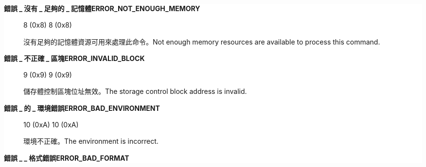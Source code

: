 
</dt> </dl> </dd> <dt>

<span data-ttu-id="0c844-133"><span id="ERROR_NOT_ENOUGH_MEMORY"></span><span id="error_not_enough_memory"></span>**錯誤 \_ 沒有 \_ 足夠的 \_ 記憶體**</span><span class="sxs-lookup"><span data-stu-id="0c844-133"><span id="ERROR_NOT_ENOUGH_MEMORY"></span><span id="error_not_enough_memory"></span>**ERROR\_NOT\_ENOUGH\_MEMORY**</span></span>
</dt> <dd> <dl> <dt>

<span data-ttu-id="0c844-134">8 (0x8) </span><span class="sxs-lookup"><span data-stu-id="0c844-134">8 (0x8)</span></span>
</dt> <dt>



<span data-ttu-id="0c844-135">沒有足夠的記憶體資源可用來處理此命令。</span><span class="sxs-lookup"><span data-stu-id="0c844-135">Not enough memory resources are available to process this command.</span></span>


</dt> </dl> </dd> <dt>

<span data-ttu-id="0c844-136"><span id="ERROR_INVALID_BLOCK"></span><span id="error_invalid_block"></span>**錯誤 \_ 不正確 \_ 區塊**</span><span class="sxs-lookup"><span data-stu-id="0c844-136"><span id="ERROR_INVALID_BLOCK"></span><span id="error_invalid_block"></span>**ERROR\_INVALID\_BLOCK**</span></span>
</dt> <dd> <dl> <dt>

<span data-ttu-id="0c844-137">9 (0x9) </span><span class="sxs-lookup"><span data-stu-id="0c844-137">9 (0x9)</span></span>
</dt> <dt>



<span data-ttu-id="0c844-138">儲存體控制區塊位址無效。</span><span class="sxs-lookup"><span data-stu-id="0c844-138">The storage control block address is invalid.</span></span>


</dt> </dl> </dd> <dt>

<span data-ttu-id="0c844-139"><span id="ERROR_BAD_ENVIRONMENT"></span><span id="error_bad_environment"></span>**錯誤 \_ 的 \_ 環境錯誤**</span><span class="sxs-lookup"><span data-stu-id="0c844-139"><span id="ERROR_BAD_ENVIRONMENT"></span><span id="error_bad_environment"></span>**ERROR\_BAD\_ENVIRONMENT**</span></span>
</dt> <dd> <dl> <dt>

<span data-ttu-id="0c844-140">10 (0xA) </span><span class="sxs-lookup"><span data-stu-id="0c844-140">10 (0xA)</span></span>
</dt> <dt>



<span data-ttu-id="0c844-141">環境不正確。</span><span class="sxs-lookup"><span data-stu-id="0c844-141">The environment is incorrect.</span></span>


</dt> </dl> </dd> <dt>

<span data-ttu-id="0c844-142"><span id="ERROR_BAD_FORMAT"></span><span id="error_bad_format"></span>**錯誤 \_ \_ 格式錯誤**</span><span class="sxs-lookup"><span data-stu-id="0c844-142"><span id="ERROR_BAD_FORMAT"></span><span id="error_bad_format"></span>**ERROR\_BAD\_FORMAT**</span></span>
</dt> <dd> <dl> <dt>
